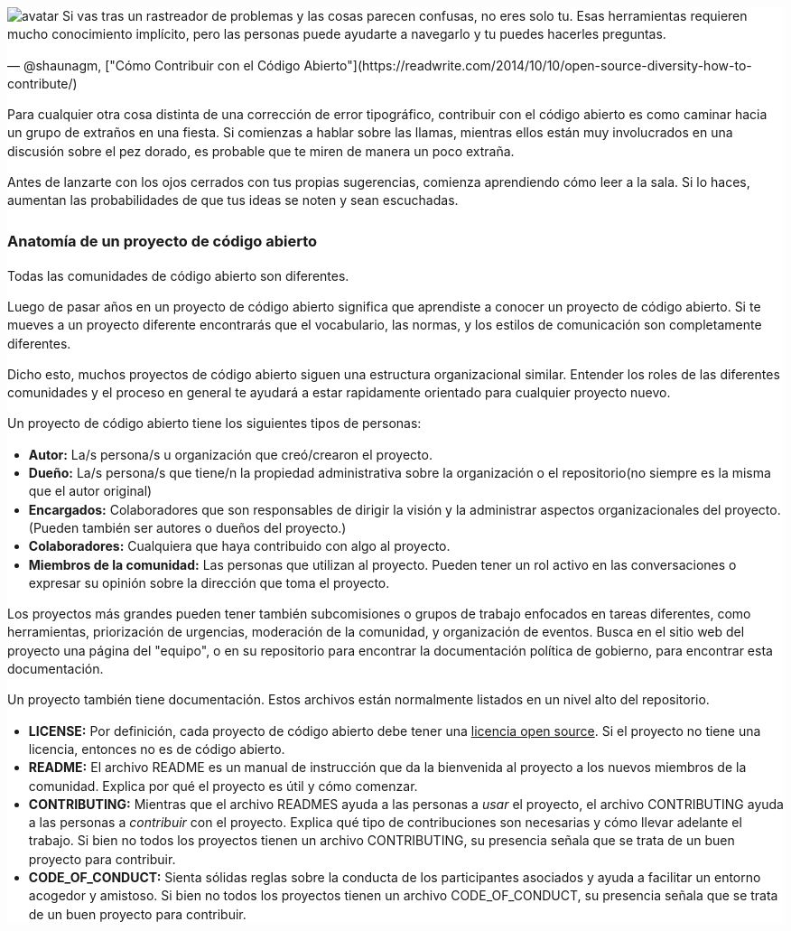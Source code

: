 <aside markdown="1" class="pquote">
  <img src="https://avatars.githubusercontent.com/shaunagm?s=180" class="pquote-avatar" alt="avatar">
  Si vas tras un rastreador de problemas y las cosas parecen confusas, no eres solo tu. Esas herramientas requieren mucho conocimiento impl&iacute;cito, pero las personas puede ayudarte a navegarlo y tu puedes hacerles preguntas.
  <p markdown="1" class="pquote-credit">
— @shaunagm, ["C&oacute;mo Contribuir con el C&oacute;digo Abierto"](https://readwrite.com/2014/10/10/open-source-diversity-how-to-contribute/)
  </p>
</aside>

Para cualquier otra cosa distinta de una correcci&oacute;n de error tipogr&aacute;fico, contribuir con el c&oacute;digo abierto es como caminar hacia un grupo de extraños en una fiesta. Si comienzas a hablar sobre las llamas, mientras ellos est&aacute;n muy involucrados en una discusi&oacute;n sobre el pez dorado, es probable que te miren de manera un poco extraña.

Antes de lanzarte con los ojos cerrados con tus propias sugerencias, comienza aprendiendo c&oacute;mo leer a la sala. Si lo haces, aumentan las probabilidades de que tus ideas se noten y sean escuchadas.

### Anatom&iacute;a de un proyecto de c&oacute;digo abierto

Todas las comunidades de c&oacute;digo abierto son diferentes.

Luego de pasar años en un proyecto de c&oacute;digo abierto significa que aprendiste a conocer un proyecto de c&oacute;digo abierto. Si te mueves a un proyecto diferente encontrar&aacute;s que el vocabulario, las normas, y los estilos de comunicaci&oacute;n son completamente diferentes.

Dicho esto, muchos proyectos de c&oacute;digo abierto siguen una estructura organizacional similar. Entender los roles de las  diferentes comunidades y el proceso en general te ayudar&aacute; a estar rapidamente orientado para cualquier proyecto nuevo.

Un proyecto de c&oacute;digo abierto tiene los siguientes tipos de personas:

* **Autor:** La/s persona/s u organizaci&oacute;n que cre&oacute;/crearon el proyecto.
* **Dueño:** La/s persona/s que tiene/n la propiedad administrativa sobre la organizaci&oacute;n o el repositorio(no siempre es la misma que el autor original)
* **Encargados:** Colaboradores que son responsables de dirigir la visi&oacute;n y la administrar aspectos organizacionales del proyecto. (Pueden tambi&eacute;n ser autores o dueños del proyecto.)
* **Colaboradores:** Cualquiera que haya contribuido con algo al proyecto.
* **Miembros de la comunidad:** Las personas que utilizan al proyecto. Pueden tener un rol activo en las conversaciones o expresar su opini&oacute;n sobre la direcci&oacute;n que toma el proyecto.

Los proyectos m&aacute;s grandes pueden tener tambi&eacute;n subcomisiones o grupos de trabajo enfocados en tareas diferentes, como herramientas, priorizaci&oacute;n de urgencias, moderaci&oacute;n de la comunidad, y organizaci&oacute;n de eventos. Busca en el sitio web del proyecto una p&aacute;gina del "equipo", o en su repositorio para encontrar la documentaci&oacute;n pol&iacute;tica de gobierno, para encontrar esta documentaci&oacute;n.

Un proyecto tambi&eacute;n tiene documentaci&oacute;n. Estos archivos est&aacute;n normalmente listados en un nivel alto del repositorio.

* **LICENSE:** Por definici&oacute;n, cada proyecto de c&oacute;digo abierto debe tener una [licencia open source](https://choosealicense.com). Si el proyecto no tiene una licencia, entonces no es de c&oacute;digo abierto.
* **README:** El archivo README es un manual de instrucci&oacute;n que da la bienvenida al proyecto a los nuevos miembros de la comunidad. Explica por qu&eacute; el proyecto es &uacute;til y c&oacute;mo comenzar.
* **CONTRIBUTING:** Mientras que el archivo READMES ayuda a las personas a _usar_ el proyecto, el archivo CONTRIBUTING ayuda a las personas a _contribuir_ con el proyecto. Explica qu&eacute; tipo de contribuciones son necesarias y c&oacute;mo llevar adelante el trabajo. Si bien no todos los proyectos tienen un archivo CONTRIBUTING, su presencia señala que se trata de un buen proyecto para contribuir.
* **CODE_OF_CONDUCT:** Sienta s&oacute;lidas reglas sobre la conducta de los participantes asociados y ayuda a facilitar un entorno acogedor y amistoso. Si bien no todos los proyectos tienen un archivo CODE_OF_CONDUCT, su presencia señala que se trata de un buen proyecto para contribuir.